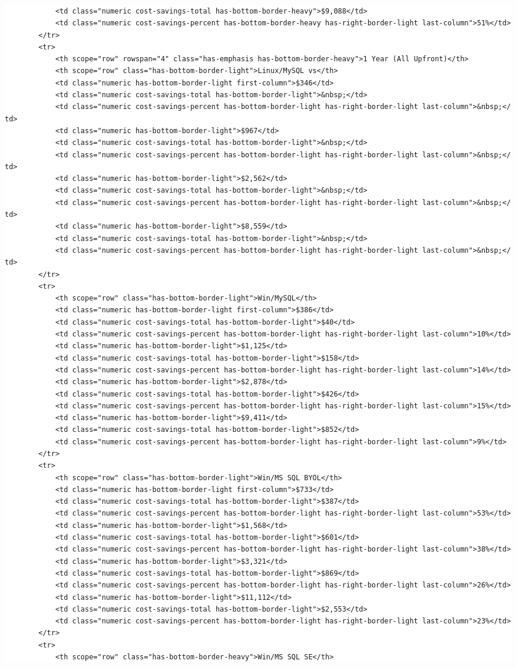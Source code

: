                 <td class="numeric cost-savings-total has-bottom-border-heavy">$9,088</td>
                <td class="numeric cost-savings-percent has-bottom-border-heavy has-right-border-light last-column">51%</td>
            </tr>
            <tr>
                <th scope="row" rowspan="4" class="has-emphasis has-bottom-border-heavy">1 Year (All Upfront)</th>
                <th scope="row" class="has-bottom-border-light">Linux/MySQL vs</th>
                <td class="numeric has-bottom-border-light first-column">$346</td>
                <td class="numeric cost-savings-total has-bottom-border-light">&nbsp;</td>
                <td class="numeric cost-savings-percent has-bottom-border-light has-right-border-light last-column">&nbsp;</td>
                <td class="numeric has-bottom-border-light">$967</td>
                <td class="numeric cost-savings-total has-bottom-border-light">&nbsp;</td>
                <td class="numeric cost-savings-percent has-bottom-border-light has-right-border-light last-column">&nbsp;</td>
                <td class="numeric has-bottom-border-light">$2,562</td>
                <td class="numeric cost-savings-total has-bottom-border-light">&nbsp;</td>
                <td class="numeric cost-savings-percent has-bottom-border-light has-right-border-light last-column">&nbsp;</td>
                <td class="numeric has-bottom-border-light">$8,559</td>
                <td class="numeric cost-savings-total has-bottom-border-light">&nbsp;</td>
                <td class="numeric cost-savings-percent has-bottom-border-light has-right-border-light last-column">&nbsp;</td>
            </tr>
            <tr>
                <th scope="row" class="has-bottom-border-light">Win/MySQL</th>
                <td class="numeric has-bottom-border-light first-column">$386</td>
                <td class="numeric cost-savings-total has-bottom-border-light">$40</td>
                <td class="numeric cost-savings-percent has-bottom-border-light has-right-border-light last-column">10%</td>
                <td class="numeric has-bottom-border-light">$1,125</td>
                <td class="numeric cost-savings-total has-bottom-border-light">$158</td>
                <td class="numeric cost-savings-percent has-bottom-border-light has-right-border-light last-column">14%</td>
                <td class="numeric has-bottom-border-light">$2,878</td>
                <td class="numeric cost-savings-total has-bottom-border-light">$426</td>
                <td class="numeric cost-savings-percent has-bottom-border-light has-right-border-light last-column">15%</td>
                <td class="numeric has-bottom-border-light">$9,411</td>
                <td class="numeric cost-savings-total has-bottom-border-light">$852</td>
                <td class="numeric cost-savings-percent has-bottom-border-light has-right-border-light last-column">9%</td>
            </tr>
            <tr>
                <th scope="row" class="has-bottom-border-light">Win/MS SQL BYOL</th>
                <td class="numeric has-bottom-border-light first-column">$733</td>
                <td class="numeric cost-savings-total has-bottom-border-light">$387</td>
                <td class="numeric cost-savings-percent has-bottom-border-light has-right-border-light last-column">53%</td>
                <td class="numeric has-bottom-border-light">$1,568</td>
                <td class="numeric cost-savings-total has-bottom-border-light">$601</td>
                <td class="numeric cost-savings-percent has-bottom-border-light has-right-border-light last-column">38%</td>
                <td class="numeric has-bottom-border-light">$3,321</td>
                <td class="numeric cost-savings-total has-bottom-border-light">$869</td>
                <td class="numeric cost-savings-percent has-bottom-border-light has-right-border-light last-column">26%</td>
                <td class="numeric has-bottom-border-light">$11,112</td>
                <td class="numeric cost-savings-total has-bottom-border-light">$2,553</td>
                <td class="numeric cost-savings-percent has-bottom-border-light has-right-border-light last-column">23%</td>
            </tr>
            <tr>
                <th scope="row" class="has-bottom-border-heavy">Win/MS SQL SE</th>